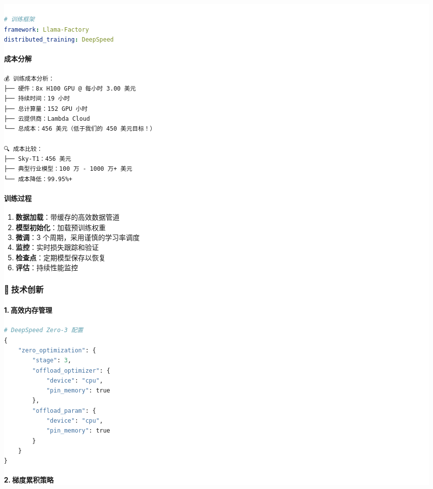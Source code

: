 ```yaml

# 训练框架
framework: Llama-Factory
distributed_training: DeepSpeed
```

#### 成本分解

```
💰 训练成本分析：
├── 硬件：8x H100 GPU @ 每小时 3.00 美元
├── 持续时间：19 小时
├── 总计算量：152 GPU 小时
├── 云提供商：Lambda Cloud
└── 总成本：456 美元（低于我们的 450 美元目标！）

🔍 成本比较：
├── Sky-T1：456 美元
├── 典型行业模型：100 万 - 1000 万+ 美元
└── 成本降低：99.95%+
```

#### 训练过程

1. **数据加载**：带缓存的高效数据管道
2. **模型初始化**：加载预训练权重
3. **微调**：3 个周期，采用谨慎的学习率调度
4. **监控**：实时损失跟踪和验证
5. **检查点**：定期模型保存以恢复
6. **评估**：持续性能监控

### 🔧 技术创新

#### 1. 高效内存管理

```python
# DeepSpeed Zero-3 配置
{
    "zero_optimization": {
        "stage": 3,
        "offload_optimizer": {
            "device": "cpu",
            "pin_memory": true
        },
        "offload_param": {
            "device": "cpu",
            "pin_memory": true
        }
    }
}
```

#### 2. 梯度累积策略
